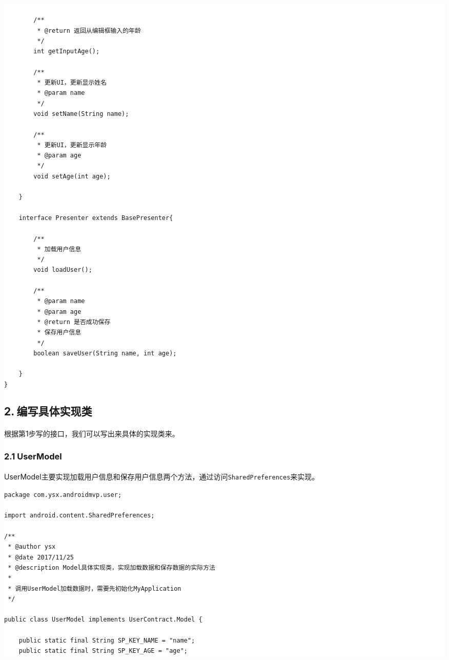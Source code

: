 ```

        /**
         * @return 返回从编辑框输入的年龄
         */
        int getInputAge();

        /**
         * 更新UI，更新显示姓名
         * @param name
         */
        void setName(String name);

        /**
         * 更新UI，更新显示年龄
         * @param age
         */
        void setAge(int age);

    }

    interface Presenter extends BasePresenter{

        /**
         * 加载用户信息
         */
        void loadUser();

        /**
         * @param name
         * @param age
         * @return 是否成功保存
         * 保存用户信息
         */
        boolean saveUser(String name, int age);

    }
}
```

## 2. 编写具体实现类

根据第1步写的接口，我们可以写出来具体的实现类来。

### 2.1 UserModel

UserModel主要实现加载用户信息和保存用户信息两个方法，通过访问`SharedPreferences`来实现。

```
package com.ysx.androidmvp.user;

import android.content.SharedPreferences;

/**
 * @author ysx
 * @date 2017/11/25
 * @description Model具体实现类，实现加载数据和保存数据的实际方法
 *
 * 调用UserModel加载数据时，需要先初始化MyApplication
 */

public class UserModel implements UserContract.Model {

    public static final String SP_KEY_NAME = "name";
    public static final String SP_KEY_AGE = "age";
```